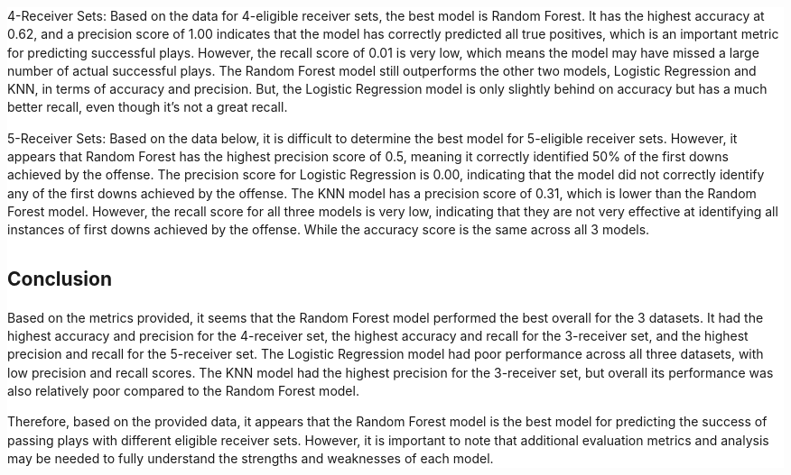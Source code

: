 4-Receiver Sets:
Based on the data for 4-eligible receiver sets, the best model is Random Forest. It has the highest accuracy at 0.62, and a precision score of 1.00 indicates that the model has correctly predicted all true positives, which is an important metric for predicting successful plays. However, the recall score of 0.01 is very low, which means the model may have missed a large number of actual successful plays. The Random Forest model still outperforms the other two models, Logistic Regression and KNN, in terms of accuracy and precision. But, the Logistic Regression model is only slightly behind on accuracy but has a much better recall, even though it’s not a great recall.

5-Receiver Sets:
Based on the data below, it is difficult to determine the best model for 5-eligible receiver sets. However, it appears that Random Forest has the highest precision score of 0.5, meaning it correctly identified 50% of the first downs achieved by the offense. The precision score for Logistic Regression is 0.00, indicating that the model did not correctly identify any of the first downs achieved by the offense. The KNN model has a precision score of 0.31, which is lower than the Random Forest model. However, the recall score for all three models is very low, indicating that they are not very effective at identifying all instances of first downs achieved by the offense. While the accuracy score is the same across all 3 models.

## Conclusion

Based on the metrics provided, it seems that the Random Forest model performed the best overall for the 3 datasets. It had the highest accuracy and precision for the 4-receiver set, the highest accuracy and recall for the 3-receiver set, and the highest precision and recall for the 5-receiver set.
The Logistic Regression model had poor performance across all three datasets, with low precision and recall scores. The KNN model had the highest precision for the 3-receiver set, but overall its performance was also relatively poor compared to the Random Forest model.

Therefore, based on the provided data, it appears that the Random Forest model is the best model for predicting the success of passing plays with different eligible receiver sets. However, it is important to note that additional evaluation metrics and analysis may be needed to fully understand the strengths and weaknesses of each model.


